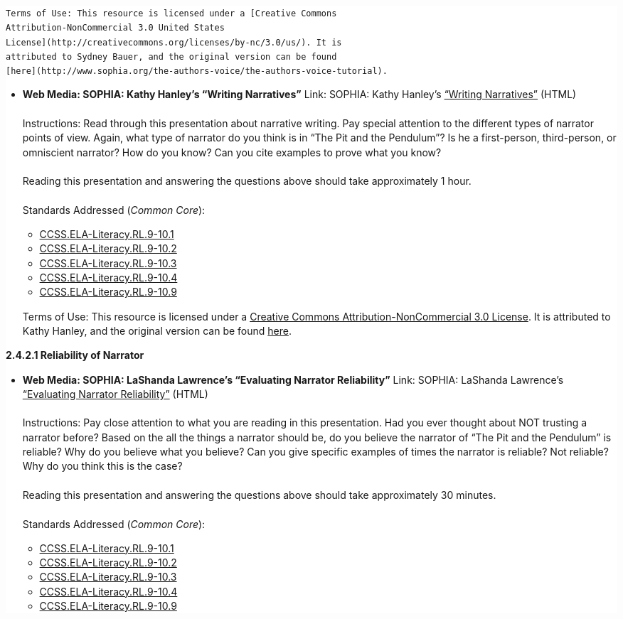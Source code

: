     Terms of Use: This resource is licensed under a [Creative Commons
    Attribution-NonCommercial 3.0 United States
    License](http://creativecommons.org/licenses/by-nc/3.0/us/). It is
    attributed to Sydney Bauer, and the original version can be found
    [here](http://www.sophia.org/the-authors-voice/the-authors-voice-tutorial).

-   **Web Media: SOPHIA: Kathy Hanley’s “Writing Narratives”**
    Link: SOPHIA: Kathy Hanley’s [“Writing
    Narratives”](http://www.sophia.org/writing-narratives-tutorial) (HTML)  
        
     Instructions: Read through this presentation about narrative
    writing. Pay special attention to the different types of narrator
    points of view. Again, what type of narrator do you think is in “The
    Pit and the Pendulum”? Is he a first-person, third-person, or
    omniscient narrator? How do you know? Can you cite examples to prove
    what you know?  
        
     Reading this presentation and answering the questions above should
    take approximately 1 hour.  
        
     Standards Addressed (*Common Core*):  

    -   [CCSS.ELA-Literacy.RL.9-10.1](http://www.corestandards.org/ELA-Literacy/RL/9-10/1)
    -   [CCSS.ELA-Literacy.RL.9-10.2](http://www.corestandards.org/ELA-Literacy/RL/9-10/2)
    -   [CCSS.ELA-Literacy.RL.9-10.3](http://www.corestandards.org/ELA-Literacy/RL/9-10/3)
    -   [CCSS.ELA-Literacy.RL.9-10.4](http://www.corestandards.org/ELA-Literacy/RL/9-10/4/)
    -   [CCSS.ELA-Literacy.RL.9-10.9](http://www.corestandards.org/ELA-Literacy/RL/9-10/9/)

    Terms of Use: This resource is licensed under a [Creative Commons
    Attribution-NonCommercial 3.0
    License](http://creativecommons.org/licenses/by-nc/3.0/). It is
    attributed to Kathy Hanley, and the original version can be found
    [here](http://www.sophia.org/writing-narratives-tutorial).

**2.4.2.1 Reliability of Narrator** <span id="2.4.2.1"></span> 
-   **Web Media: SOPHIA: LaShanda Lawrence’s “Evaluating Narrator
    Reliability”**
    Link: SOPHIA: LaShanda Lawrence’s [“Evaluating Narrator
    Reliability”](http://www.sophia.org/evaluating-narrator-reliability/evaluating-narrator-reliability-tutorial) (HTML)  
        
     Instructions: Pay close attention to what you are reading in this
    presentation. Had you ever thought about NOT trusting a narrator
    before? Based on the all the things a narrator should be, do you
    believe the narrator of “The Pit and the Pendulum” is reliable? Why
    do you believe what you believe? Can you give specific examples of
    times the narrator is reliable? Not reliable? Why do you think this
    is the case?  
        
     Reading this presentation and answering the questions above should
    take approximately 30 minutes.  
        
     Standards Addressed (*Common Core*):  

    -   [CCSS.ELA-Literacy.RL.9-10.1](http://www.corestandards.org/ELA-Literacy/RL/9-10/1)
    -   [CCSS.ELA-Literacy.RL.9-10.2](http://www.corestandards.org/ELA-Literacy/RL/9-10/2)
    -   [CCSS.ELA-Literacy.RL.9-10.3](http://www.corestandards.org/ELA-Literacy/RL/9-10/3)
    -   [CCSS.ELA-Literacy.RL.9-10.4](http://www.corestandards.org/ELA-Literacy/RL/9-10/4/)
    -   [CCSS.ELA-Literacy.RL.9-10.9](http://www.corestandards.org/ELA-Literacy/RL/9-10/9/)
